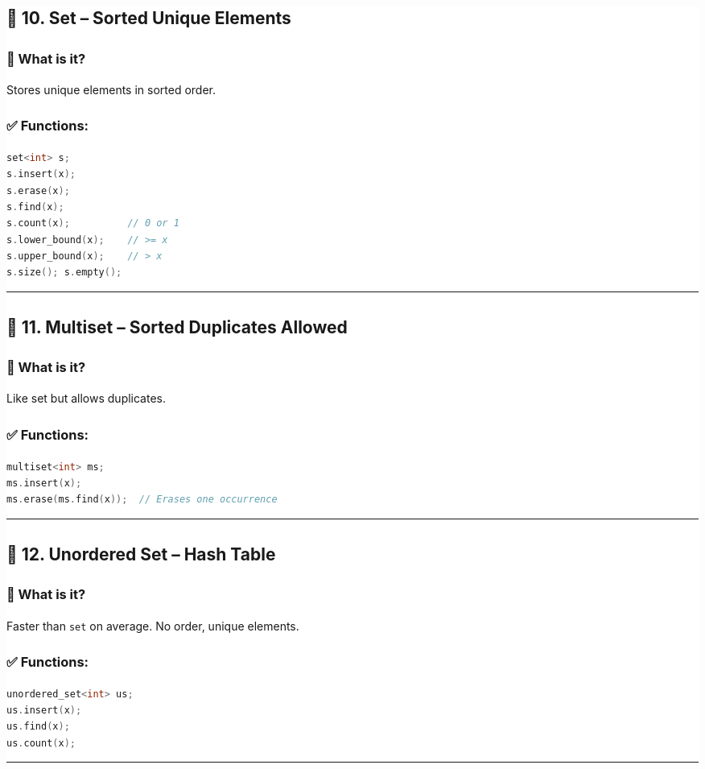 
## 🔹 **10. Set – Sorted Unique Elements**

### 🔧 What is it?

Stores unique elements in sorted order.

### ✅ Functions:

```cpp
set<int> s;
s.insert(x);
s.erase(x);
s.find(x);
s.count(x);          // 0 or 1
s.lower_bound(x);    // >= x
s.upper_bound(x);    // > x
s.size(); s.empty();
```

---

## 🔹 **11. Multiset – Sorted Duplicates Allowed**

### 🔧 What is it?

Like set but allows duplicates.

### ✅ Functions:

```cpp
multiset<int> ms;
ms.insert(x);
ms.erase(ms.find(x));  // Erases one occurrence
```

---

## 🔹 **12. Unordered Set – Hash Table**

### 🔧 What is it?

Faster than `set` on average. No order, unique elements.

### ✅ Functions:

```cpp
unordered_set<int> us;
us.insert(x);
us.find(x);
us.count(x);
```

---